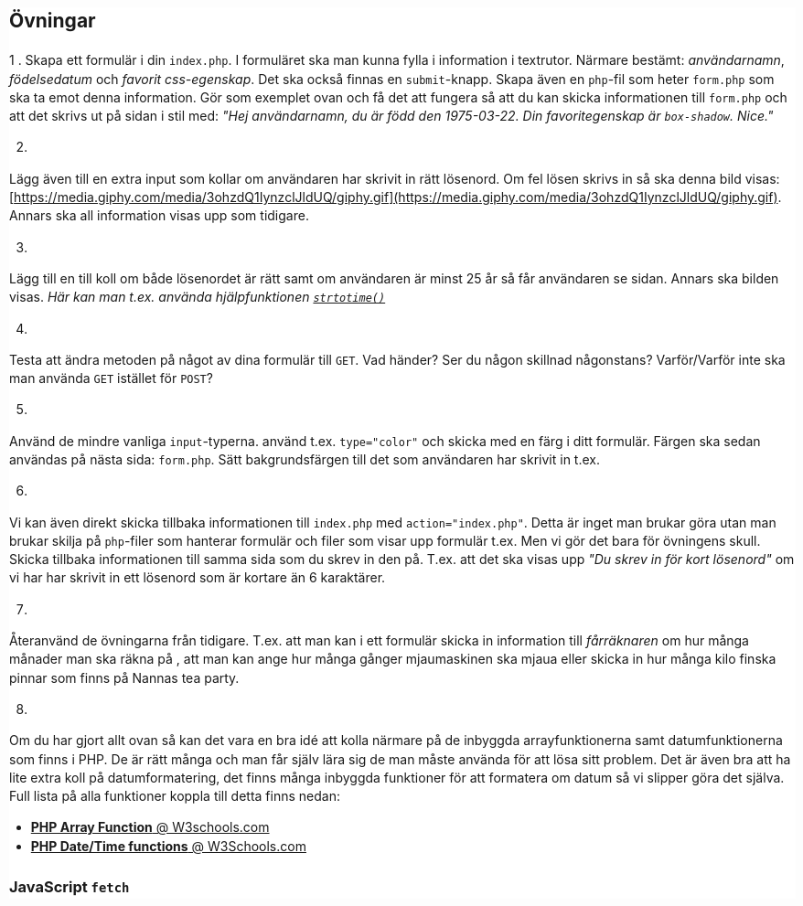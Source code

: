 ## Övningar

1 .
Skapa ett formulär i din `index.php`. I formuläret ska man kunna fylla i information i textrutor. Närmare bestämt: *användarnamn*, *födelsedatum* och *favorit css-egenskap*. Det ska också finnas en `submit`-knapp. Skapa även en `php`-fil som heter `form.php` som ska ta emot denna information. Gör som exemplet ovan och få det att fungera så att du kan skicka informationen till  `form.php` och att det skrivs ut på sidan i stil med: _"Hej användarnamn, du är född den 1975-03-22. Din favoritegenskap är `box-shadow`. Nice."_

2. 
Lägg även till en extra input som kollar om användaren har skrivit in rätt lösenord. Om fel lösen skrivs in så ska denna bild visas: [https://media.giphy.com/media/3ohzdQ1IynzclJldUQ/giphy.gif](https://media.giphy.com/media/3ohzdQ1IynzclJldUQ/giphy.gif). Annars ska all information visas upp som tidigare.

3.
Lägg till en till koll om både lösenordet är rätt samt om användaren är minst 25 år så får användaren se sidan. Annars ska bilden visas. _Här kan man t.ex. använda hjälpfunktionen [`strtotime()`](https://www.w3schools.com/php/php_date.asp)_

4.
Testa att ändra metoden på något av dina formulär till `GET`. Vad händer? Ser du någon skillnad någonstans? Varför/Varför inte ska man använda `GET` istället för `POST`?

5.
Använd de mindre vanliga `input`-typerna. använd t.ex. `type="color"` och skicka med en färg i ditt formulär. Färgen ska sedan användas på nästa sida: `form.php`. Sätt bakgrundsfärgen till det som användaren har skrivit in t.ex.

6.
Vi kan även direkt skicka tillbaka informationen till `index.php` med `action="index.php"`. Detta är inget man brukar göra utan man brukar skilja på `php`-filer som hanterar formulär och filer som visar upp formulär t.ex. Men vi gör det bara för övningens skull. Skicka tillbaka informationen till samma sida som du skrev in den på. T.ex. att det ska visas upp _"Du skrev in för kort lösenord"_ om vi har har skrivit in ett lösenord som är kortare än 6 karaktärer.

7.
Återanvänd de övningarna från tidigare. T.ex. att man kan i ett formulär skicka in information till _fårräknaren_ om hur många månader man ska räkna på , att man kan ange hur många gånger mjaumaskinen ska mjaua eller skicka in hur många kilo finska pinnar som finns på Nannas tea party.

8.
Om du har gjort allt ovan så kan det vara en bra idé att kolla närmare på de inbyggda arrayfunktionerna samt datumfunktionerna som finns i PHP. De är rätt många och man får själv lära sig de man måste använda för att lösa sitt problem. Det är även bra att ha lite extra koll på datumformatering, det finns många inbyggda funktioner för att formatera om datum så vi slipper göra det själva. Full lista på alla funktioner koppla till detta finns nedan:

* [**PHP Array Function** @ W3schools.com](https://www.w3schools.com/PhP/php_ref_array.asp)
* [**PHP Date/Time functions** @ W3Schools.com](https://www.w3schools.com/PhP/php_ref_date.asp)

### JavaScript `fetch`
